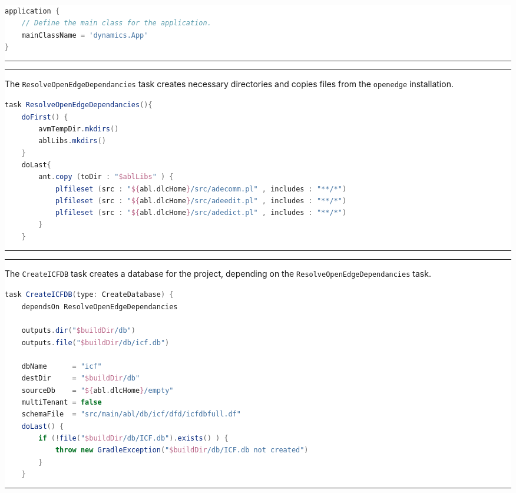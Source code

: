 ```gradle
application {
    // Define the main class for the application.
    mainClassName = 'dynamics.App'
}
```

---

</SwmSnippet>

<SwmSnippet path="/dynamics/build.gradle" line="85">

---

The <SwmToken path="dynamics/build.gradle" pos="85:2:2" line-data="task ResolveOpenEdgeDependancies(){">`ResolveOpenEdgeDependancies`</SwmToken> task creates necessary directories and copies files from the <SwmToken path="dynamics/build.gradle" pos="20:7:7" line-data="group &#39;com.progress.openedge&#39;">`openedge`</SwmToken> installation.

```gradle
task ResolveOpenEdgeDependancies(){
    doFirst() {
        avmTempDir.mkdirs()
        ablLibs.mkdirs()
    }
    doLast{
        ant.copy (toDir : "$ablLibs" ) {
            plfileset (src : "${abl.dlcHome}/src/adecomm.pl" , includes : "**/*")
            plfileset (src : "${abl.dlcHome}/src/adeedit.pl" , includes : "**/*")
            plfileset (src : "${abl.dlcHome}/src/adedict.pl" , includes : "**/*")
        }
    }
```

---

</SwmSnippet>

<SwmSnippet path="/dynamics/build.gradle" line="99">

---

The <SwmToken path="dynamics/build.gradle" pos="99:2:2" line-data="task CreateICFDB(type: CreateDatabase) {">`CreateICFDB`</SwmToken> task creates a database for the project, depending on the <SwmToken path="dynamics/build.gradle" pos="100:3:3" line-data="    dependsOn ResolveOpenEdgeDependancies">`ResolveOpenEdgeDependancies`</SwmToken> task.

```gradle
task CreateICFDB(type: CreateDatabase) {
    dependsOn ResolveOpenEdgeDependancies

    outputs.dir("$buildDir/db")
    outputs.file("$buildDir/db/icf.db")

    dbName      = "icf"
    destDir     = "$buildDir/db"
    sourceDb    = "${abl.dlcHome}/empty"  
    multiTenant = false                   
    schemaFile  = "src/main/abl/db/icf/dfd/icfdbfull.df"
    doLast() {
        if (!file("$buildDir/db/ICF.db").exists() ) {
            throw new GradleException("$buildDir/db/ICF.db not created") 
        }
    }
```

---